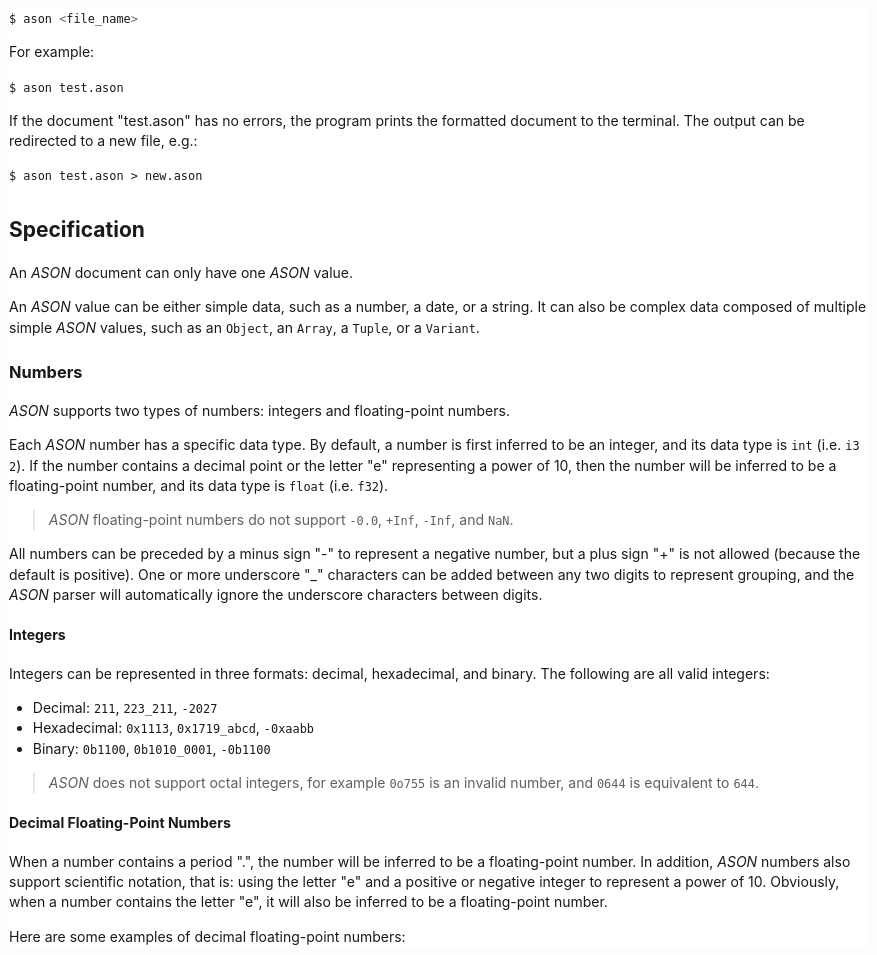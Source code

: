 ```bash
$ ason <file_name>
```

For example:

`$ ason test.ason`

If the document "test.ason" has no errors, the program prints the formatted document to the terminal. The output can be redirected to a new file, e.g.:

`$ ason test.ason > new.ason`

## Specification

An _ASON_ document can only have one _ASON_ value.

An _ASON_ value can be either simple data, such as a number, a date, or a string. It can also be complex data composed of multiple simple _ASON_ values, such as an `Object`, an `Array`, a `Tuple`, or a `Variant`.

### Numbers

_ASON_ supports two types of numbers: integers and floating-point numbers.

Each _ASON_ number has a specific data type. By default, a number is first inferred to be an integer, and its data type is `int` (i.e. `i32`). If the number contains a decimal point or the letter "e" representing a power of 10, then the number will be inferred to be a floating-point number, and its data type is `float` (i.e. `f32`).

> _ASON_ floating-point numbers do not support `-0.0`, `+Inf`, `-Inf`, and `NaN`.

All numbers can be preceded by a minus sign "-" to represent a negative number, but a plus sign "+" is not allowed (because the default is positive). One or more underscore "_" characters can be added between any two digits to represent grouping, and the _ASON_ parser will automatically ignore the underscore characters between digits.

#### Integers

Integers can be represented in three formats: decimal, hexadecimal, and binary. The following are all valid integers:

- Decimal: `211`, `223_211`, `-2027`
- Hexadecimal: `0x1113`, `0x1719_abcd`, `-0xaabb`
- Binary: `0b1100`, `0b1010_0001`, `-0b1100`

> _ASON_ does not support octal integers, for example `0o755` is an invalid number, and `0644` is equivalent to `644`.

#### Decimal Floating-Point Numbers

When a number contains a period ".", the number will be inferred to be a floating-point number. In addition, _ASON_ numbers also support scientific notation, that is: using the letter "e" and a positive or negative integer to represent a power of 10. Obviously, when a number contains the letter "e", it will also be inferred to be a floating-point number.

Here are some examples of decimal floating-point numbers:
